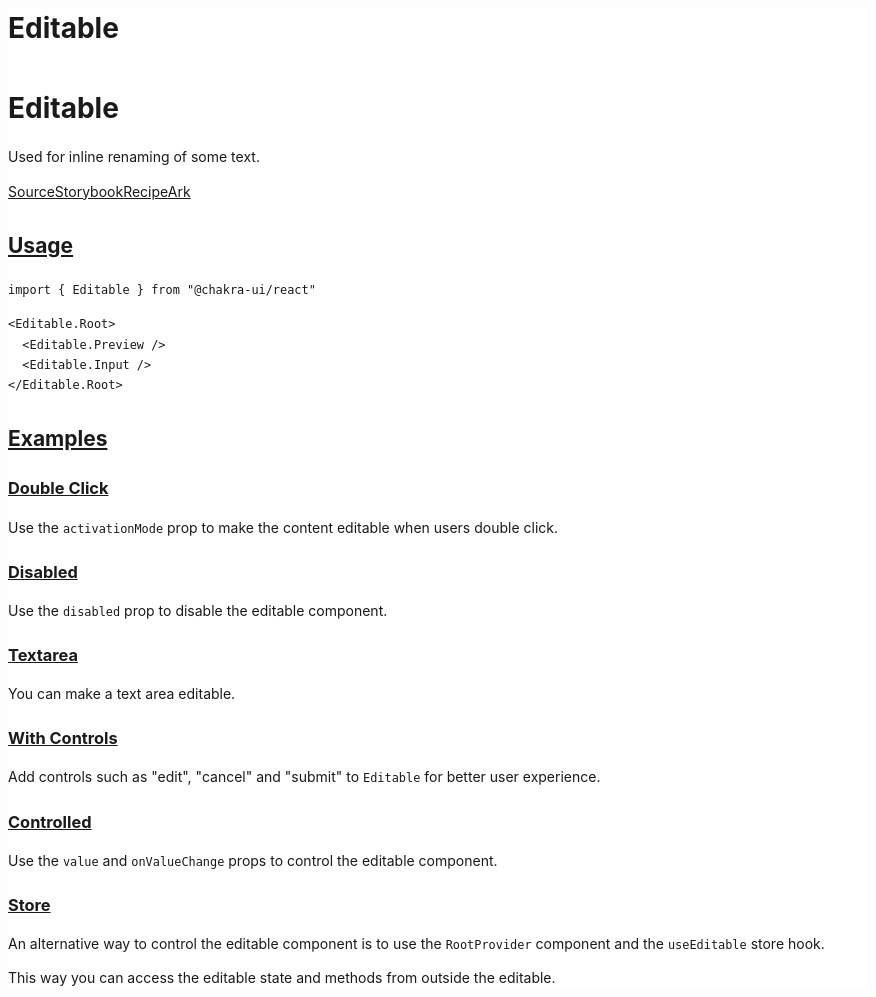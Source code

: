 # Editable

Editable
========

Used for inline renaming of some text.

[Source](https://github.com/chakra-ui/chakra-ui/tree/main/packages/react/src/components/editable)[Storybook](https://storybook.chakra-ui.com/?path=/story/components-editable--basic)[Recipe](https://github.com/chakra-ui/chakra-ui/tree/main/packages/react/src/theme/recipes/editable.ts)[Ark](https://ark-ui.com/react/docs/components/editable)

[Usage](#usage)
---------------

```
import { Editable } from "@chakra-ui/react"
```

```
<Editable.Root>
  <Editable.Preview />
  <Editable.Input />
</Editable.Root>
```

[Examples](#examples)
---------------------

### [Double Click](#double-click)

Use the `activationMode` prop to make the content editable when users double click.

### [Disabled](#disabled)

Use the `disabled` prop to disable the editable component.

### [Textarea](#textarea)

You can make a text area editable.

### [With Controls](#with-controls)

Add controls such as "edit", "cancel" and "submit" to `Editable` for better user experience.

### [Controlled](#controlled)

Use the `value` and `onValueChange` props to control the editable component.

### [Store](#store)

An alternative way to control the editable component is to use the `RootProvider` component and the `useEditable` store hook.

This way you can access the editable state and methods from outside the editable.
